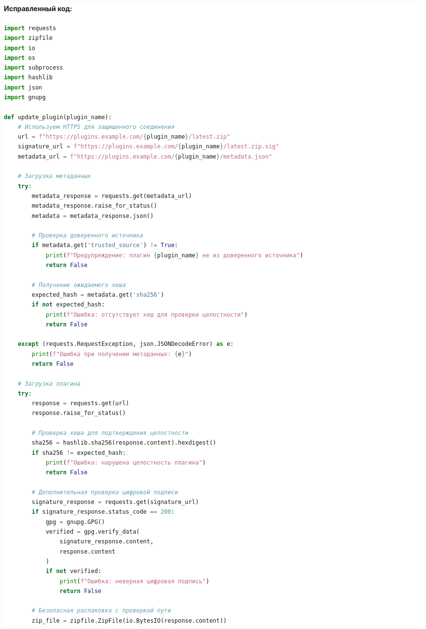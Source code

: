 #### Исправленный код:

```python
import requests
import zipfile
import io
import os
import subprocess
import hashlib
import json
import gnupg

def update_plugin(plugin_name):
    # Используем HTTPS для защищенного соединения
    url = f"https://plugins.example.com/{plugin_name}/latest.zip"
    signature_url = f"https://plugins.example.com/{plugin_name}/latest.zip.sig"
    metadata_url = f"https://plugins.example.com/{plugin_name}/metadata.json"
    
    # Загрузка метаданных
    try:
        metadata_response = requests.get(metadata_url)
        metadata_response.raise_for_status()
        metadata = metadata_response.json()
        
        # Проверка доверенного источника
        if metadata.get('trusted_source') != True:
            print(f"Предупреждение: плагин {plugin_name} не из доверенного источника")
            return False
        
        # Получение ожидаемого хеша
        expected_hash = metadata.get('sha256')
        if not expected_hash:
            print(f"Ошибка: отсутствует хеш для проверки целостности")
            return False
            
    except (requests.RequestException, json.JSONDecodeError) as e:
        print(f"Ошибка при получении метаданных: {e}")
        return False
    
    # Загрузка плагина
    try:
        response = requests.get(url)
        response.raise_for_status()
        
        # Проверка хеша для подтверждения целостности
        sha256 = hashlib.sha256(response.content).hexdigest()
        if sha256 != expected_hash:
            print(f"Ошибка: нарушена целостность плагина")
            return False
        
        # Дополнительная проверка цифровой подписи
        signature_response = requests.get(signature_url)
        if signature_response.status_code == 200:
            gpg = gnupg.GPG()
            verified = gpg.verify_data(
                signature_response.content,
                response.content
            )
            if not verified:
                print(f"Ошибка: неверная цифровая подпись")
                return False
        
        # Безопасная распаковка с проверкой пути
        zip_file = zipfile.ZipFile(io.BytesIO(response.content))
```